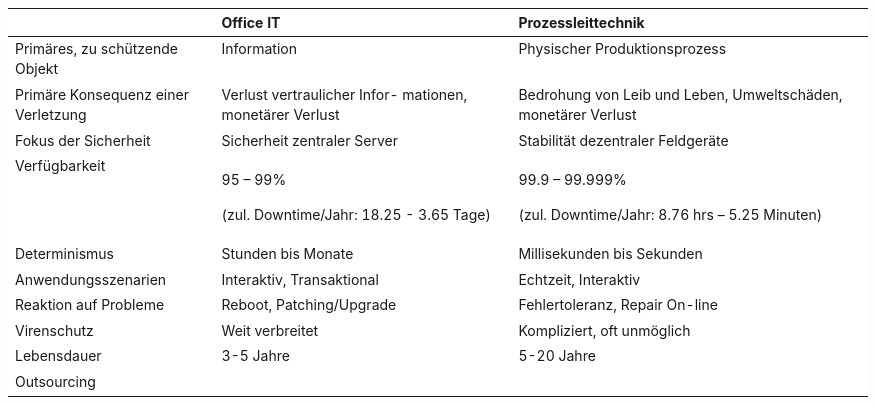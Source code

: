 <table>
  <thead>
    <tr>
      <th style="text-align:left"></th>
      <th style="text-align:left">Office IT</th>
      <th style="text-align:left">Prozessleittechnik</th>
    </tr>
  </thead>
  <tbody>
    <tr>
      <td style="text-align:left">Prim&#xE4;res, zu sch&#xFC;tzende Objekt</td>
      <td style="text-align:left">Information</td>
      <td style="text-align:left">Physischer Produktionsprozess</td>
    </tr>
    <tr>
      <td style="text-align:left">Prim&#xE4;re Konsequenz einer Verletzung</td>
      <td style="text-align:left">Verlust vertraulicher Infor- mationen, monet&#xE4;rer Verlust</td>
      <td
      style="text-align:left">Bedrohung von Leib und Leben, Umweltsch&#xE4;den, monet&#xE4;rer Verlust</td>
    </tr>
    <tr>
      <td style="text-align:left">Fokus der Sicherheit</td>
      <td style="text-align:left">Sicherheit zentraler Server</td>
      <td style="text-align:left">Stabilit&#xE4;t dezentraler Feldger&#xE4;te</td>
    </tr>
    <tr>
      <td style="text-align:left">Verf&#xFC;gbarkeit</td>
      <td style="text-align:left">
        <p>95 &#x2013; 99%</p>
        <p>(zul. Downtime/Jahr: 18.25 - 3.65 Tage)</p>
      </td>
      <td style="text-align:left">
        <p>99.9 &#x2013; 99.999%</p>
        <p>(zul. Downtime/Jahr: 8.76 hrs &#x2013; 5.25 Minuten)</p>
      </td>
    </tr>
    <tr>
      <td style="text-align:left">Determinismus</td>
      <td style="text-align:left">Stunden bis Monate</td>
      <td style="text-align:left">Millisekunden bis Sekunden</td>
    </tr>
    <tr>
      <td style="text-align:left">Anwendungsszenarien</td>
      <td style="text-align:left">Interaktiv, Transaktional</td>
      <td style="text-align:left">Echtzeit, Interaktiv</td>
    </tr>
    <tr>
      <td style="text-align:left">Reaktion auf Probleme</td>
      <td style="text-align:left">Reboot, Patching/Upgrade</td>
      <td style="text-align:left">Fehlertoleranz, Repair On-line</td>
    </tr>
    <tr>
      <td style="text-align:left">Virenschutz</td>
      <td style="text-align:left">Weit verbreitet</td>
      <td style="text-align:left">Kompliziert, oft unm&#xF6;glich</td>
    </tr>
    <tr>
      <td style="text-align:left">Lebensdauer</td>
      <td style="text-align:left">3-5 Jahre</td>
      <td style="text-align:left">5-20 Jahre</td>
    </tr>
    <tr>
      <td style="text-align:left">Outsourcing</td>